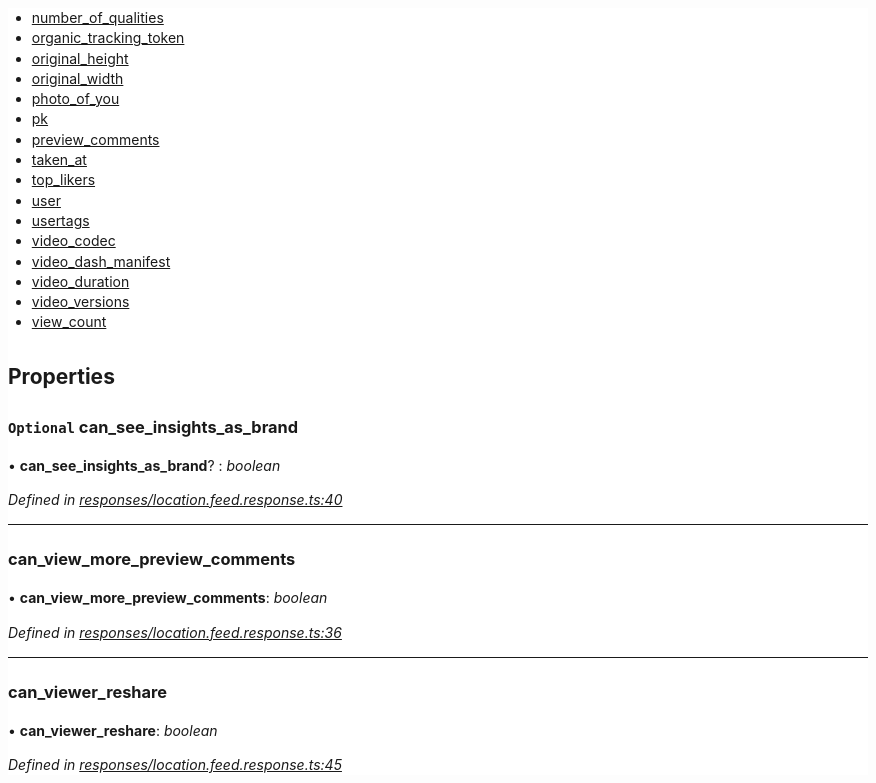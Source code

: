 * [number_of_qualities](_responses_location_feed_response_.locationfeedresponsemedia.md#optional-number_of_qualities)
* [organic_tracking_token](_responses_location_feed_response_.locationfeedresponsemedia.md#organic_tracking_token)
* [original_height](_responses_location_feed_response_.locationfeedresponsemedia.md#optional-original_height)
* [original_width](_responses_location_feed_response_.locationfeedresponsemedia.md#optional-original_width)
* [photo_of_you](_responses_location_feed_response_.locationfeedresponsemedia.md#photo_of_you)
* [pk](_responses_location_feed_response_.locationfeedresponsemedia.md#pk)
* [preview_comments](_responses_location_feed_response_.locationfeedresponsemedia.md#preview_comments)
* [taken_at](_responses_location_feed_response_.locationfeedresponsemedia.md#taken_at)
* [top_likers](_responses_location_feed_response_.locationfeedresponsemedia.md#top_likers)
* [user](_responses_location_feed_response_.locationfeedresponsemedia.md#user)
* [usertags](_responses_location_feed_response_.locationfeedresponsemedia.md#optional-usertags)
* [video_codec](_responses_location_feed_response_.locationfeedresponsemedia.md#optional-video_codec)
* [video_dash_manifest](_responses_location_feed_response_.locationfeedresponsemedia.md#optional-video_dash_manifest)
* [video_duration](_responses_location_feed_response_.locationfeedresponsemedia.md#optional-video_duration)
* [video_versions](_responses_location_feed_response_.locationfeedresponsemedia.md#optional-video_versions)
* [view_count](_responses_location_feed_response_.locationfeedresponsemedia.md#optional-view_count)

## Properties

### `Optional` can_see_insights_as_brand

• **can_see_insights_as_brand**? : *boolean*

*Defined in [responses/location.feed.response.ts:40](https://github.com/dilame/instagram-private-api/blob/01eb399/src/responses/location.feed.response.ts#L40)*

___

###  can_view_more_preview_comments

• **can_view_more_preview_comments**: *boolean*

*Defined in [responses/location.feed.response.ts:36](https://github.com/dilame/instagram-private-api/blob/01eb399/src/responses/location.feed.response.ts#L36)*

___

###  can_viewer_reshare

• **can_viewer_reshare**: *boolean*

*Defined in [responses/location.feed.response.ts:45](https://github.com/dilame/instagram-private-api/blob/01eb399/src/responses/location.feed.response.ts#L45)*
